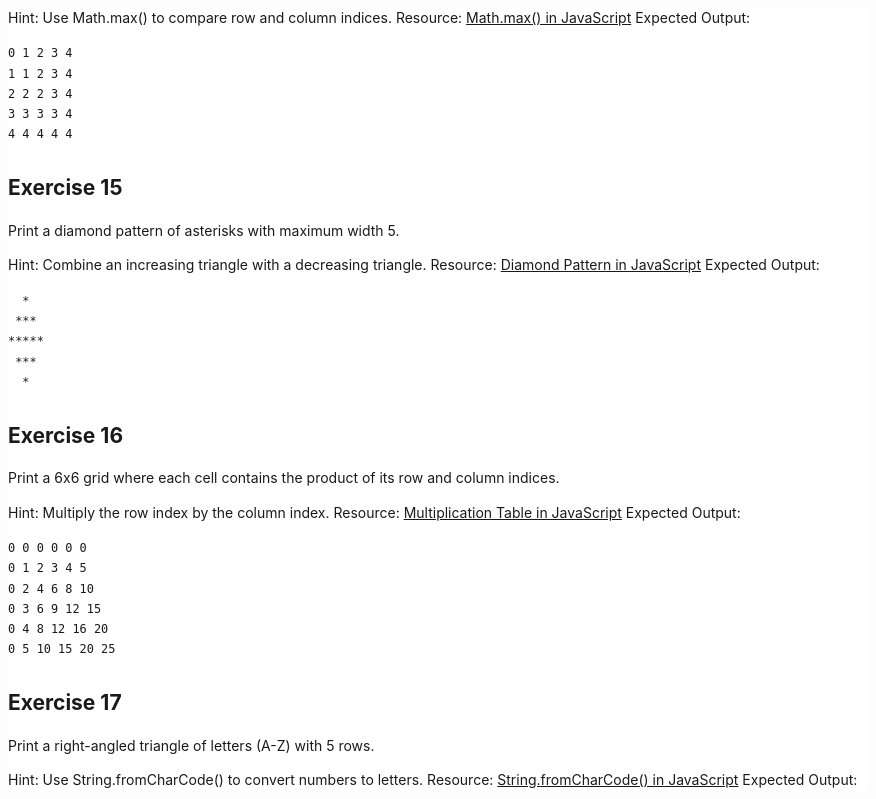 Hint: Use Math.max() to compare row and column indices.
Resource: [Math.max() in JavaScript](https://developer.mozilla.org/en-US/docs/Web/JavaScript/Reference/Global_Objects/Math/max)
Expected Output:

```
0 1 2 3 4
1 1 2 3 4
2 2 2 3 4
3 3 3 3 4
4 4 4 4 4
```

## Exercise 15

Print a diamond pattern of asterisks with maximum width 5.

Hint: Combine an increasing triangle with a decreasing triangle.
Resource: [Diamond Pattern in JavaScript](https://www.programmingwithbasics.com/2016/03/printing-diamond-star-pattern.html)
Expected Output:

```
  *
 ***
*****
 ***
  *
```

## Exercise 16

Print a 6x6 grid where each cell contains the product of its row and column indices.

Hint: Multiply the row index by the column index.
Resource: [Multiplication Table in JavaScript](https://www.w3resource.com/javascript-exercises/javascript-conditional-statements-and-loops-exercise-62.php)
Expected Output:

```
0 0 0 0 0 0
0 1 2 3 4 5
0 2 4 6 8 10
0 3 6 9 12 15
0 4 8 12 16 20
0 5 10 15 20 25
```

## Exercise 17

Print a right-angled triangle of letters (A-Z) with 5 rows.

Hint: Use String.fromCharCode() to convert numbers to letters.
Resource: [String.fromCharCode() in JavaScript](https://developer.mozilla.org/en-US/docs/Web/JavaScript/Reference/Global_Objects/String/fromCharCode)
Expected Output:
